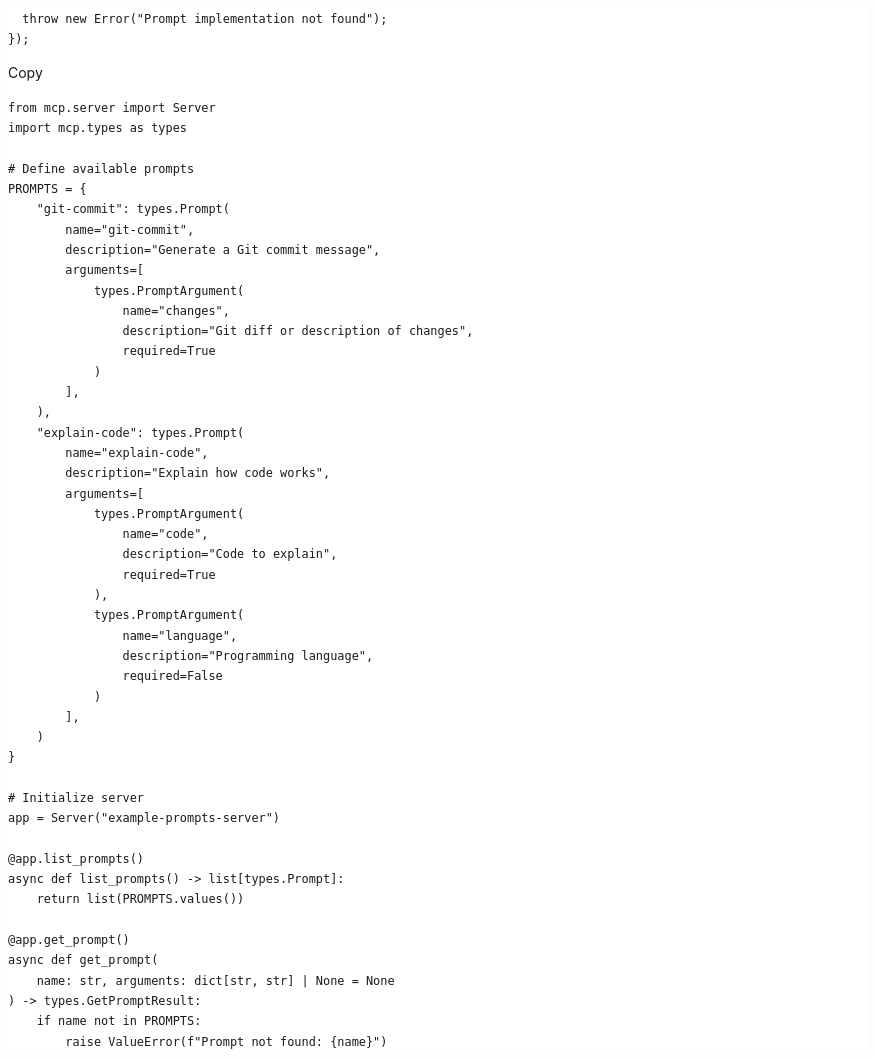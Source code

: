       throw new Error("Prompt implementation not found");
    });
    

Copy
    
    
    from mcp.server import Server
    import mcp.types as types
    
    # Define available prompts
    PROMPTS = {
        "git-commit": types.Prompt(
            name="git-commit",
            description="Generate a Git commit message",
            arguments=[
                types.PromptArgument(
                    name="changes",
                    description="Git diff or description of changes",
                    required=True
                )
            ],
        ),
        "explain-code": types.Prompt(
            name="explain-code",
            description="Explain how code works",
            arguments=[
                types.PromptArgument(
                    name="code",
                    description="Code to explain",
                    required=True
                ),
                types.PromptArgument(
                    name="language",
                    description="Programming language",
                    required=False
                )
            ],
        )
    }
    
    # Initialize server
    app = Server("example-prompts-server")
    
    @app.list_prompts()
    async def list_prompts() -> list[types.Prompt]:
        return list(PROMPTS.values())
    
    @app.get_prompt()
    async def get_prompt(
        name: str, arguments: dict[str, str] | None = None
    ) -> types.GetPromptResult:
        if name not in PROMPTS:
            raise ValueError(f"Prompt not found: {name}")
    